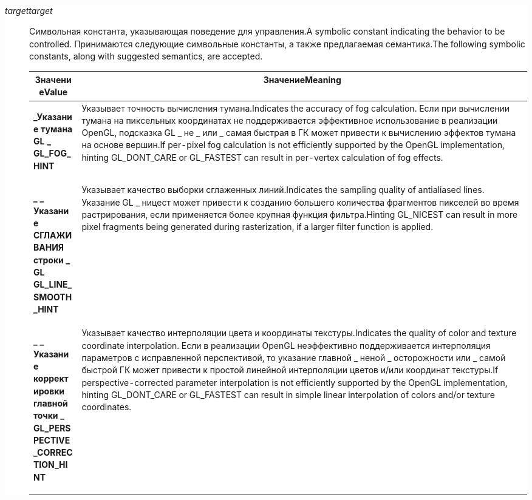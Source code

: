 <dl> <dt>

<span data-ttu-id="78b66-108">*target*</span><span class="sxs-lookup"><span data-stu-id="78b66-108">*target*</span></span> 
</dt> <dd>

<span data-ttu-id="78b66-109">Символьная константа, указывающая поведение для управления.</span><span class="sxs-lookup"><span data-stu-id="78b66-109">A symbolic constant indicating the behavior to be controlled.</span></span> <span data-ttu-id="78b66-110">Принимаются следующие символьные константы, а также предлагаемая семантика.</span><span class="sxs-lookup"><span data-stu-id="78b66-110">The following symbolic constants, along with suggested semantics, are accepted.</span></span>



| <span data-ttu-id="78b66-111">Значение</span><span class="sxs-lookup"><span data-stu-id="78b66-111">Value</span></span>                                                                                                                                                                                                              | <span data-ttu-id="78b66-112">Значение</span><span class="sxs-lookup"><span data-stu-id="78b66-112">Meaning</span></span>                                                                                                                                                                                                                                                                                                           |
|--------------------------------------------------------------------------------------------------------------------------------------------------------------------------------------------------------------------|-------------------------------------------------------------------------------------------------------------------------------------------------------------------------------------------------------------------------------------------------------------------------------------------------------------------|
| <span id="GL_FOG_HINT"></span><span id="gl_fog_hint"></span><dl> <span data-ttu-id="78b66-113"><dt>**\_Указание тумана GL \_**</dt></span><span class="sxs-lookup"><span data-stu-id="78b66-113"><dt>**GL\_FOG\_HINT**</dt></span></span> </dl>                                                           | <span data-ttu-id="78b66-114">Указывает точность вычисления тумана.</span><span class="sxs-lookup"><span data-stu-id="78b66-114">Indicates the accuracy of fog calculation.</span></span> <span data-ttu-id="78b66-115">Если при вычислении тумана на пиксельных координатах не поддерживается эффективное использование в реализации OpenGL, подсказка GL \_ не \_ или \_ самая быстрая в ГК может привести к вычислению эффектов тумана на основе вершин.</span><span class="sxs-lookup"><span data-stu-id="78b66-115">If per-pixel fog calculation is not efficiently supported by the OpenGL implementation, hinting GL\_DONT\_CARE or GL\_FASTEST can result in per-vertex calculation of fog effects.</span></span><br/>                                                                          |
| <span id="GL_LINE_SMOOTH_HINT"></span><span id="gl_line_smooth_hint"></span><dl> <span data-ttu-id="78b66-116"><dt>**\_ \_ Указание СГЛАЖИВАНИЯ строки \_ GL**</dt></span><span class="sxs-lookup"><span data-stu-id="78b66-116"><dt>**GL\_LINE\_SMOOTH\_HINT**</dt></span></span> </dl>                                  | <span data-ttu-id="78b66-117">Указывает качество выборки сглаженных линий.</span><span class="sxs-lookup"><span data-stu-id="78b66-117">Indicates the sampling quality of antialiased lines.</span></span> <span data-ttu-id="78b66-118">Указание GL \_ ницест может привести к созданию большего количества фрагментов пикселей во время растрирования, если применяется более крупная функция фильтра.</span><span class="sxs-lookup"><span data-stu-id="78b66-118">Hinting GL\_NICEST can result in more pixel fragments being generated during rasterization, if a larger filter function is applied.</span></span><br/>                                                                                                               |
| <span id="GL_PERSPECTIVE_CORRECTION_HINT"></span><span id="gl_perspective_correction_hint"></span><dl> <span data-ttu-id="78b66-119"><dt>**\_ \_ Указание корректировки главной точки \_**</dt></span><span class="sxs-lookup"><span data-stu-id="78b66-119"><dt>**GL\_PERSPECTIVE\_CORRECTION\_HINT**</dt></span></span> </dl> | <span data-ttu-id="78b66-120">Указывает качество интерполяции цвета и координаты текстуры.</span><span class="sxs-lookup"><span data-stu-id="78b66-120">Indicates the quality of color and texture coordinate interpolation.</span></span> <span data-ttu-id="78b66-121">Если в реализации OpenGL неэффективно поддерживается интерполяция параметров с исправленной перспективой, то указание главной \_ неной \_ осторожности или \_ самой быстрой ГК может привести к простой линейной интерполяции цветов и/или координат текстуры.</span><span class="sxs-lookup"><span data-stu-id="78b66-121">If perspective-corrected parameter interpolation is not efficiently supported by the OpenGL implementation, hinting GL\_DONT\_CARE or GL\_FASTEST can result in simple linear interpolation of colors and/or texture coordinates.</span></span><br/> |